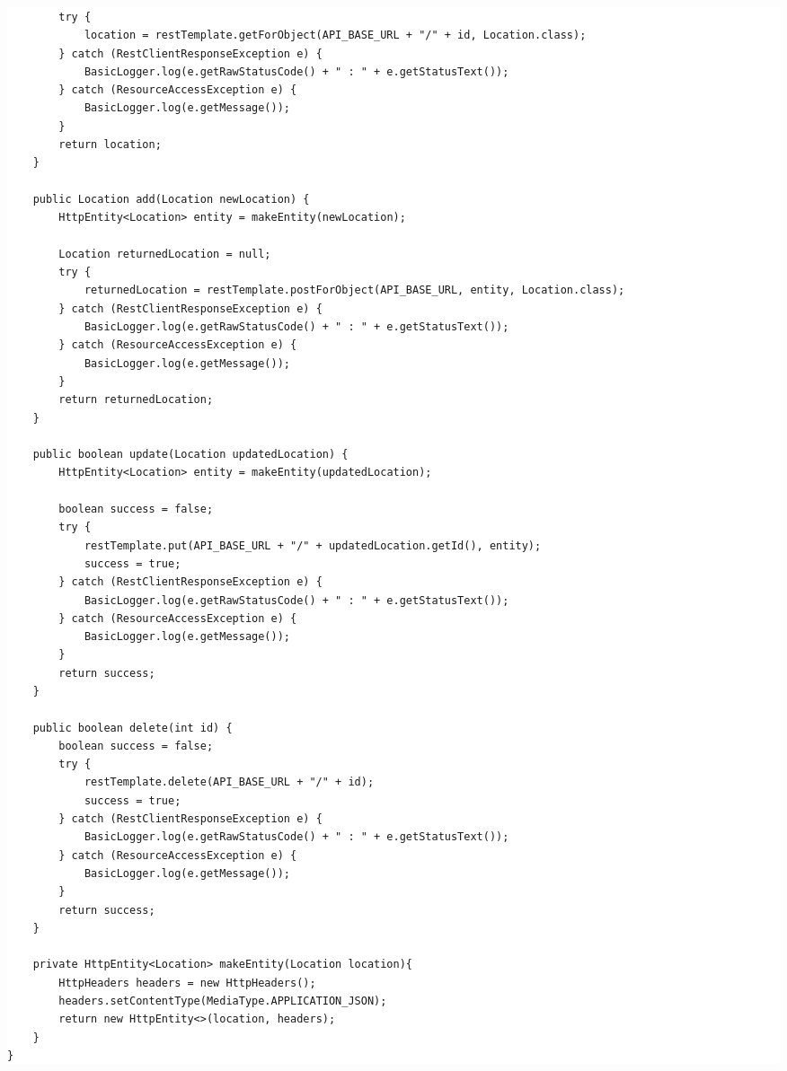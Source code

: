 ```dtd
        try {
            location = restTemplate.getForObject(API_BASE_URL + "/" + id, Location.class);
        } catch (RestClientResponseException e) {
            BasicLogger.log(e.getRawStatusCode() + " : " + e.getStatusText());
        } catch (ResourceAccessException e) {
            BasicLogger.log(e.getMessage());
        }
        return location;
    }

    public Location add(Location newLocation) {
        HttpEntity<Location> entity = makeEntity(newLocation);

        Location returnedLocation = null;
        try {
            returnedLocation = restTemplate.postForObject(API_BASE_URL, entity, Location.class);
        } catch (RestClientResponseException e) {
            BasicLogger.log(e.getRawStatusCode() + " : " + e.getStatusText());
        } catch (ResourceAccessException e) {
            BasicLogger.log(e.getMessage());
        }
        return returnedLocation;
    }

    public boolean update(Location updatedLocation) {
        HttpEntity<Location> entity = makeEntity(updatedLocation);

        boolean success = false;
        try {
            restTemplate.put(API_BASE_URL + "/" + updatedLocation.getId(), entity);
            success = true;
        } catch (RestClientResponseException e) {
            BasicLogger.log(e.getRawStatusCode() + " : " + e.getStatusText());
        } catch (ResourceAccessException e) {
            BasicLogger.log(e.getMessage());
        }
        return success;
    }

    public boolean delete(int id) {
        boolean success = false;
        try {
            restTemplate.delete(API_BASE_URL + "/" + id);
            success = true;
        } catch (RestClientResponseException e) {
            BasicLogger.log(e.getRawStatusCode() + " : " + e.getStatusText());
        } catch (ResourceAccessException e) {
            BasicLogger.log(e.getMessage());
        }
        return success;
    }

    private HttpEntity<Location> makeEntity(Location location){
        HttpHeaders headers = new HttpHeaders();
        headers.setContentType(MediaType.APPLICATION_JSON);
        return new HttpEntity<>(location, headers);
    }
}

```
